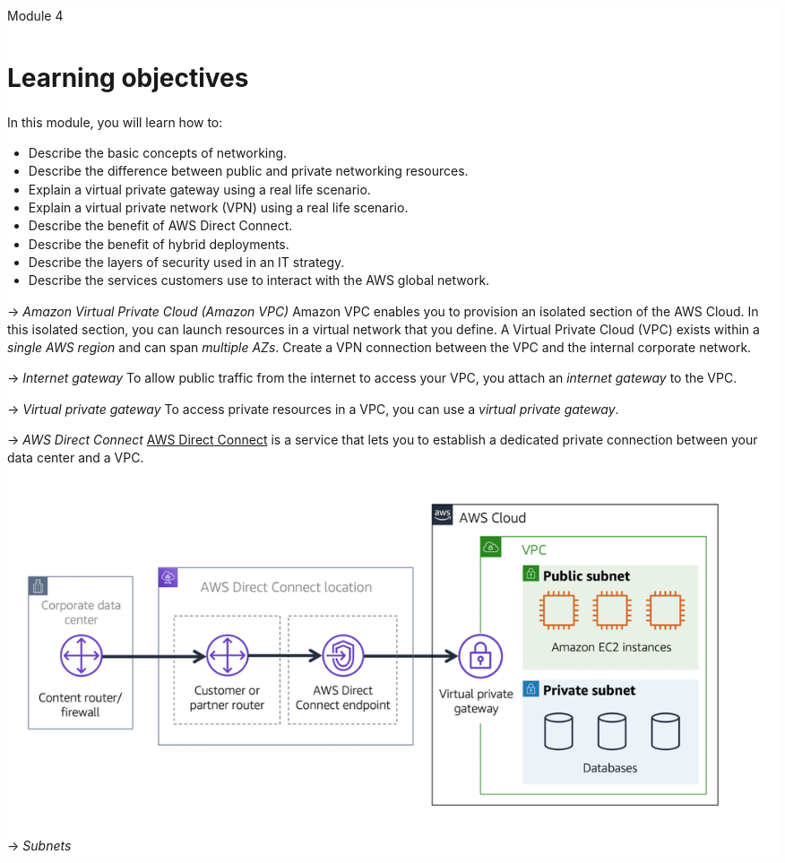 
Module 4
# Learning objectives
In this module, you will learn how to:
* Describe the basic concepts of networking.
* Describe the difference between public and private networking resources. 
* Explain a virtual private gateway using a real life scenario. 
* Explain a virtual private network (VPN) using a real life scenario.
* Describe the benefit of AWS Direct Connect. 
* Describe the benefit of hybrid deployments. 
* Describe the layers of security used in an IT strategy.
* Describe the services customers use to interact with the AWS global network.


-> *Amazon Virtual Private Cloud (Amazon VPC)* Amazon VPC enables you to provision an isolated section of the AWS Cloud. In this isolated section, you can launch resources in a virtual network that you define. A Virtual Private Cloud (VPC) exists within a *single AWS region* and can span *multiple AZs*. Create a VPN connection between the VPC and the internal corporate network.
 
-> *Internet gateway*
To allow public traffic from the internet to access your VPC, you attach an *internet gateway* to the VPC.

-> *Virtual private gateway*
To access private resources in a VPC, you can use a *virtual private gateway*. 

-> *AWS Direct Connect* [AWS Direct Connect](https://aws.amazon.com/directconnect/)  is a service that lets you to establish a dedicated private connection between your data center and a VPC.  


![](Screenshot%202023-09-01%20at%2020.37.02.png)


-> *Subnets*